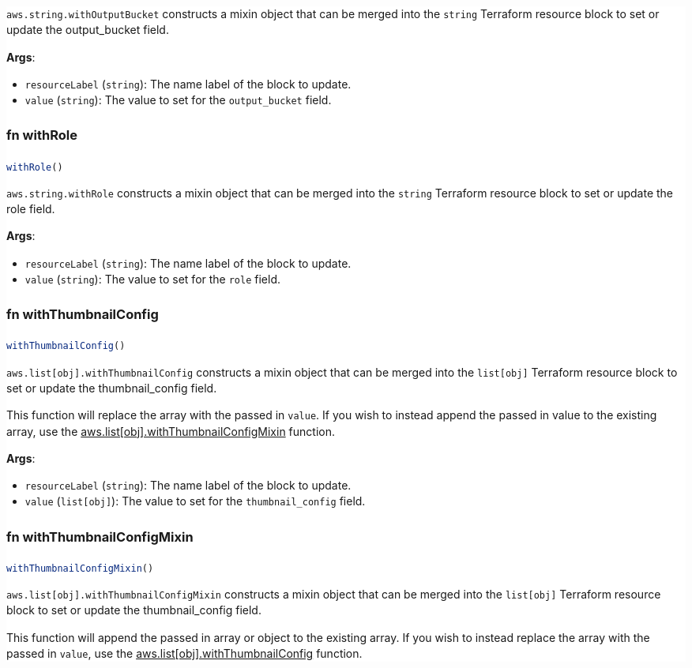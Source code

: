 `aws.string.withOutputBucket` constructs a mixin object that can be merged into the `string`
Terraform resource block to set or update the output_bucket field.



**Args**:
  - `resourceLabel` (`string`): The name label of the block to update.
  - `value` (`string`): The value to set for the `output_bucket` field.


### fn withRole

```ts
withRole()
```

`aws.string.withRole` constructs a mixin object that can be merged into the `string`
Terraform resource block to set or update the role field.



**Args**:
  - `resourceLabel` (`string`): The name label of the block to update.
  - `value` (`string`): The value to set for the `role` field.


### fn withThumbnailConfig

```ts
withThumbnailConfig()
```

`aws.list[obj].withThumbnailConfig` constructs a mixin object that can be merged into the `list[obj]`
Terraform resource block to set or update the thumbnail_config field.

This function will replace the array with the passed in `value`. If you wish to instead append the
passed in value to the existing array, use the [aws.list[obj].withThumbnailConfigMixin](TODO) function.


**Args**:
  - `resourceLabel` (`string`): The name label of the block to update.
  - `value` (`list[obj]`): The value to set for the `thumbnail_config` field.


### fn withThumbnailConfigMixin

```ts
withThumbnailConfigMixin()
```

`aws.list[obj].withThumbnailConfigMixin` constructs a mixin object that can be merged into the `list[obj]`
Terraform resource block to set or update the thumbnail_config field.

This function will append the passed in array or object to the existing array. If you wish
to instead replace the array with the passed in `value`, use the [aws.list[obj].withThumbnailConfig](TODO)
function.
